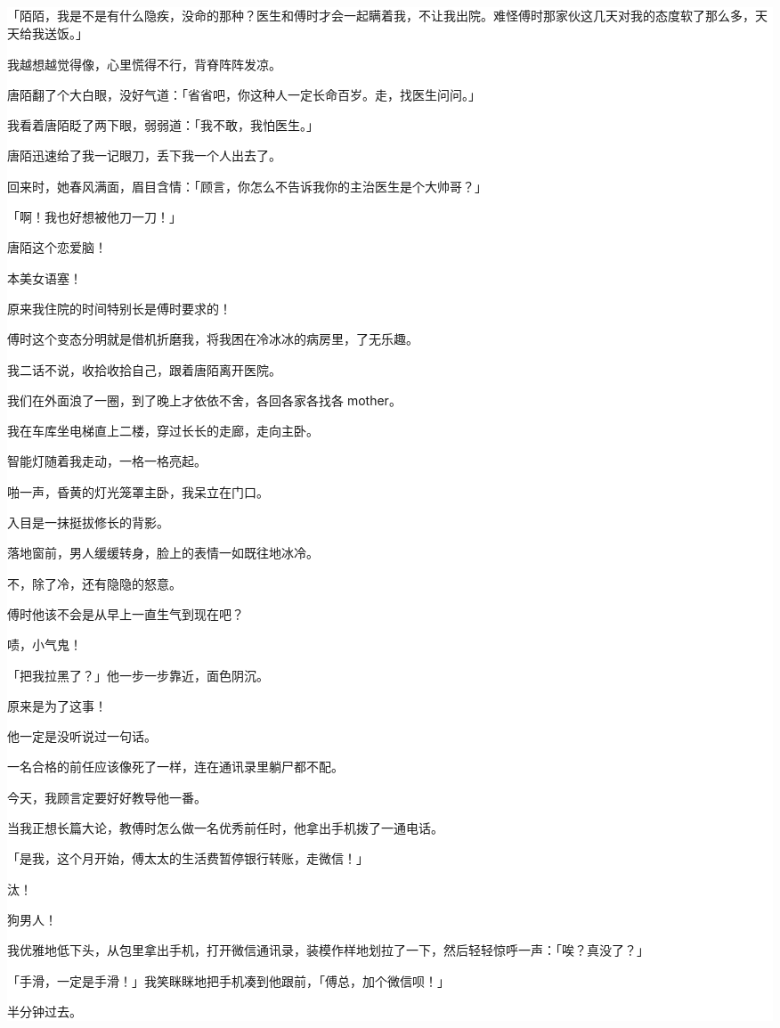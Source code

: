 「陌陌，我是不是有什么隐疾，没命的那种？医生和傅时才会一起瞒着我，不让我出院。难怪傅时那家伙这几天对我的态度软了那么多，天天给我送饭。」

我越想越觉得像，心里慌得不行，背脊阵阵发凉。

唐陌翻了个大白眼，没好气道：「省省吧，你这种人一定长命百岁。走，找医生问问。」

我看着唐陌眨了两下眼，弱弱道：「我不敢，我怕医生。」

唐陌迅速给了我一记眼刀，丢下我一个人出去了。

回来时，她春风满面，眉目含情：「顾言，你怎么不告诉我你的主治医生是个大帅哥？」

「啊！我也好想被他刀一刀！」

唐陌这个恋爱脑！

本美女语塞！

原来我住院的时间特别长是傅时要求的！

傅时这个变态分明就是借机折磨我，将我困在冷冰冰的病房里，了无乐趣。

我二话不说，收拾收拾自己，跟着唐陌离开医院。

我们在外面浪了一圈，到了晚上才依依不舍，各回各家各找各 mother。

我在车库坐电梯直上二楼，穿过长长的走廊，走向主卧。

智能灯随着我走动，一格一格亮起。

啪一声，昏黄的灯光笼罩主卧，我呆立在门口。

入目是一抹挺拔修长的背影。

落地窗前，男人缓缓转身，脸上的表情一如既往地冰冷。

不，除了冷，还有隐隐的怒意。

傅时他该不会是从早上一直生气到现在吧？

啧，小气鬼！

「把我拉黑了？」他一步一步靠近，面色阴沉。

原来是为了这事！

他一定是没听说过一句话。

一名合格的前任应该像死了一样，连在通讯录里躺尸都不配。

今天，我顾言定要好好教导他一番。

当我正想长篇大论，教傅时怎么做一名优秀前任时，他拿出手机拨了一通电话。

「是我，这个月开始，傅太太的生活费暂停银行转账，走微信！」

汰！

狗男人！

我优雅地低下头，从包里拿出手机，打开微信通讯录，装模作样地划拉了一下，然后轻轻惊呼一声：「唉？真没了？」

「手滑，一定是手滑！」我笑眯眯地把手机凑到他跟前，「傅总，加个微信呗！」

半分钟过去。
